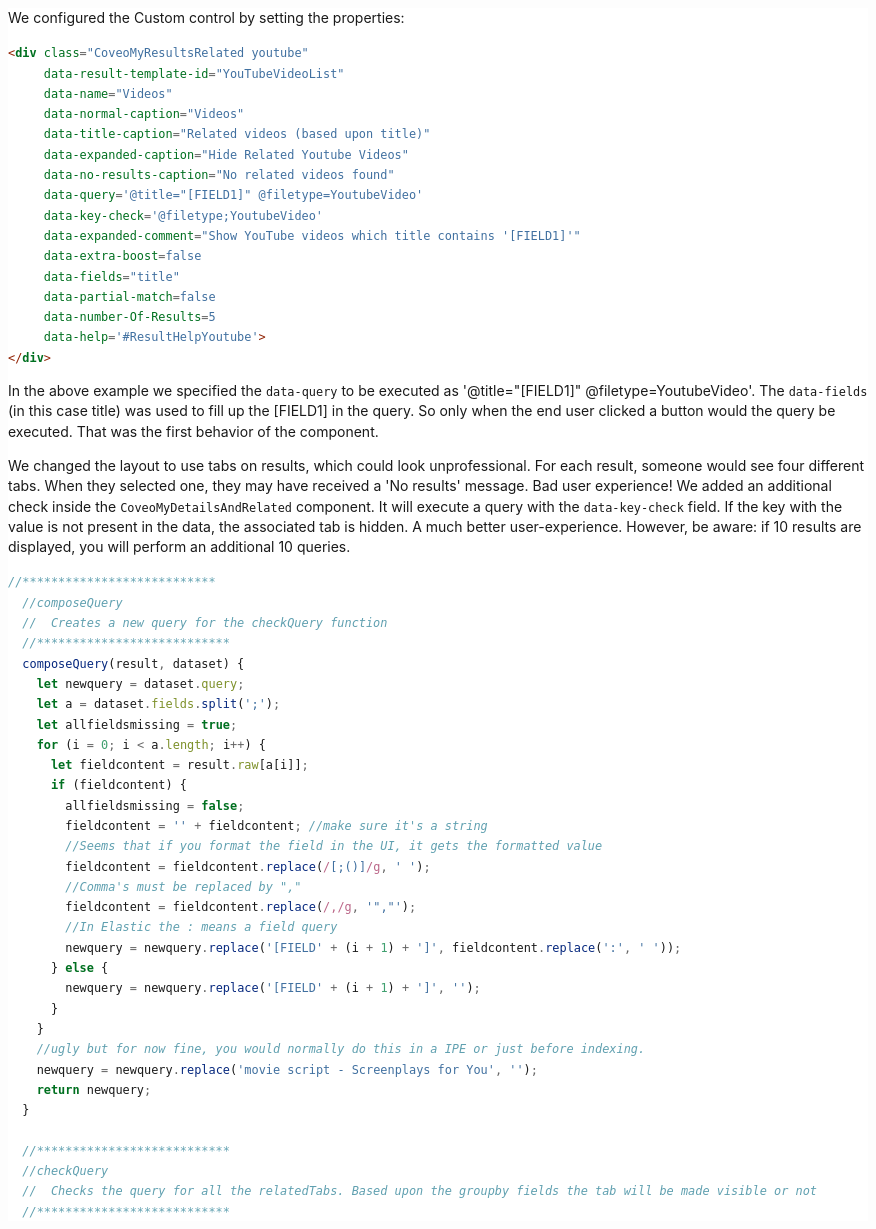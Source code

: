 We configured the Custom control by setting the properties:
``` html
<div class="CoveoMyResultsRelated youtube"
     data-result-template-id="YouTubeVideoList"
     data-name="Videos"
     data-normal-caption="Videos"
     data-title-caption="Related videos (based upon title)"
     data-expanded-caption="Hide Related Youtube Videos"
     data-no-results-caption="No related videos found"
     data-query='@title="[FIELD1]" @filetype=YoutubeVideo'
     data-key-check='@filetype;YoutubeVideo'
     data-expanded-comment="Show YouTube videos which title contains '[FIELD1]'"
     data-extra-boost=false
     data-fields="title"
     data-partial-match=false
     data-number-Of-Results=5
     data-help='#ResultHelpYoutube'>
</div>
```
In the above example we specified the ```data-query``` to be executed as '@title="[FIELD1]" @filetype=YoutubeVideo'. The ```data-fields``` (in this case title) was used to fill up the [FIELD1] in the query. So only when the end user clicked a button would the query be executed. That was the first behavior of the component. 

We changed the layout to use tabs on results, which could look unprofessional. For each result, someone would see four different tabs. When they selected one, they may have received a 'No results' message. Bad user experience!
We added an additional check inside the ```CoveoMyDetailsAndRelated``` component. It will execute a query with the ```data-key-check``` field. If the key with the value is not present in the data, the associated tab is hidden. A much better user-experience. However, be aware: if 10 results are displayed, you will perform an additional 10 queries.
``` javascript
//***************************
  //composeQuery
  //  Creates a new query for the checkQuery function
  //***************************
  composeQuery(result, dataset) {
    let newquery = dataset.query;
    let a = dataset.fields.split(';');
    let allfieldsmissing = true;
    for (i = 0; i < a.length; i++) {
      let fieldcontent = result.raw[a[i]];
      if (fieldcontent) {
        allfieldsmissing = false;
        fieldcontent = '' + fieldcontent; //make sure it's a string
        //Seems that if you format the field in the UI, it gets the formatted value
        fieldcontent = fieldcontent.replace(/[;()]/g, ' ');
        //Comma's must be replaced by ","
        fieldcontent = fieldcontent.replace(/,/g, '","');
        //In Elastic the : means a field query
        newquery = newquery.replace('[FIELD' + (i + 1) + ']', fieldcontent.replace(':', ' '));
      } else {
        newquery = newquery.replace('[FIELD' + (i + 1) + ']', '');
      }
    }
    //ugly but for now fine, you would normally do this in a IPE or just before indexing.
    newquery = newquery.replace('movie script - Screenplays for You', '');
    return newquery;
  }

  //***************************
  //checkQuery
  //  Checks the query for all the relatedTabs. Based upon the groupby fields the tab will be made visible or not
  //***************************
```